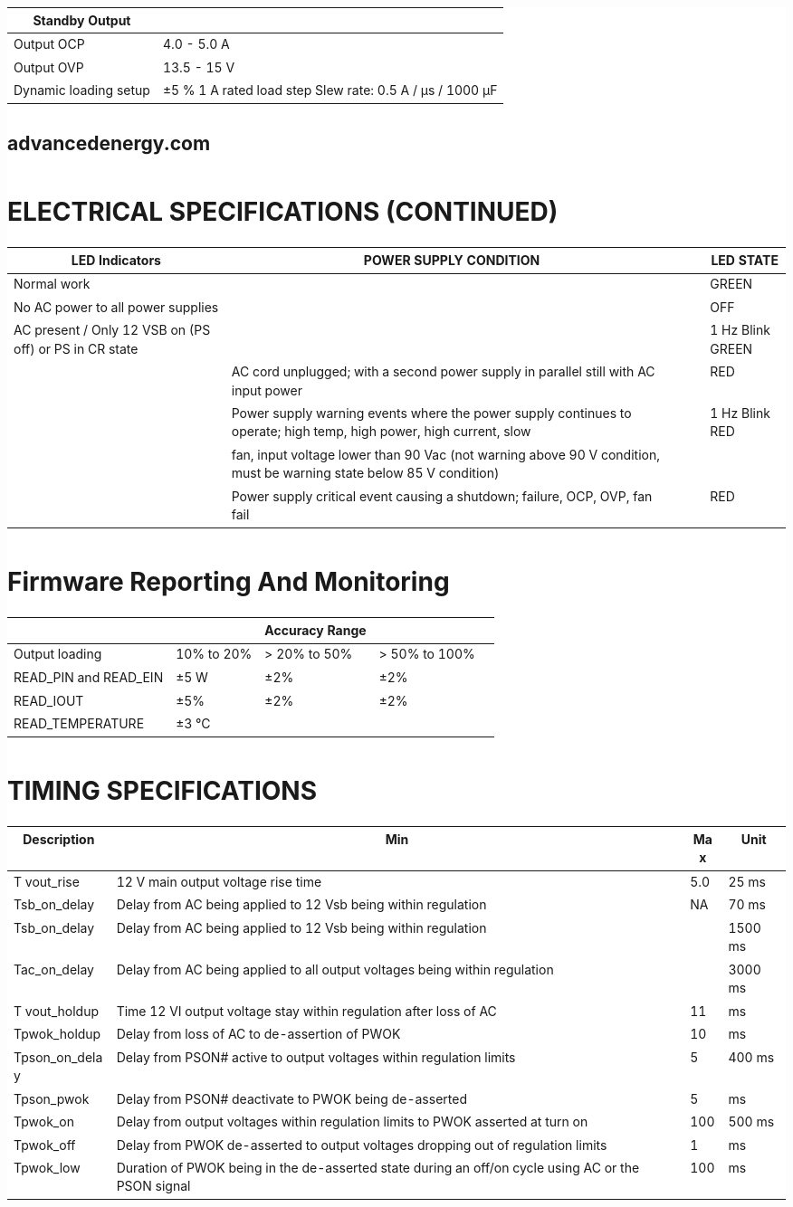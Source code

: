 |Standby Output| |
|---|---|
|Output OCP|4.0 - 5.0 A|
|Output OVP|13.5 - 15 V|
|Dynamic loading setup|±5 % 1 A rated load step Slew rate: 0.5 A / μs / 1000 μF|

advancedenergy.com
---
# ELECTRICAL SPECIFICATIONS (CONTINUED)

|LED Indicators|POWER SUPPLY CONDITION| | |LED STATE|
|---|---|---|---|---|
|Normal work| | | |GREEN|
|No AC power to all power supplies| | | |OFF|
|AC present / Only 12 VSB on (PS off) or PS in CR state| | | |1 Hz Blink GREEN|
| |AC cord unplugged; with a second power supply in parallel still with AC input power| | |RED|
| |Power supply warning events where the power supply continues to operate; high temp, high power, high current, slow| | |1 Hz Blink RED|
| |fan, input voltage lower than 90 Vac (not warning above 90 V condition, must be warning state below 85 V condition)| | | |
| |Power supply critical event causing a shutdown; failure, OCP, OVP, fan fail| | |RED|

# Firmware Reporting And Monitoring

| | |Accuracy Range| | |
|---|---|---|---|---|
|Output loading|10% to 20%|&gt; 20% to 50%|&gt; 50% to 100%| |
|READ_PIN and READ_EIN|±5 W|±2%|±2%| |
|READ_IOUT|±5%|±2%|±2%| |
|READ_TEMPERATURE|±3 °C| | | |

# TIMING SPECIFICATIONS

|Description|Min|Max|Unit|
|---|---|---|---|
|T vout_rise|12 V main output voltage rise time|5.0|25 ms|
|Tsb_on_delay|Delay from AC being applied to 12 Vsb being within regulation|NA|70 ms|
|Tsb_on_delay|Delay from AC being applied to 12 Vsb being within regulation| |1500 ms|
|Tac_on_delay|Delay from AC being applied to all output voltages being within regulation| |3000 ms|
|T vout_holdup|Time 12 VI output voltage stay within regulation after loss of AC|11|ms|
|Tpwok_holdup|Delay from loss of AC to de-assertion of PWOK|10|ms|
|Tpson_on_delay|Delay from PSON# active to output voltages within regulation limits|5|400 ms|
|Tpson_pwok|Delay from PSON# deactivate to PWOK being de-asserted|5|ms|
|Tpwok_on|Delay from output voltages within regulation limits to PWOK asserted at turn on|100|500 ms|
|Tpwok_off|Delay from PWOK de-asserted to output voltages dropping out of regulation limits|1|ms|
|Tpwok_low|Duration of PWOK being in the de-asserted state during an off/on cycle using AC or the PSON signal|100|ms|